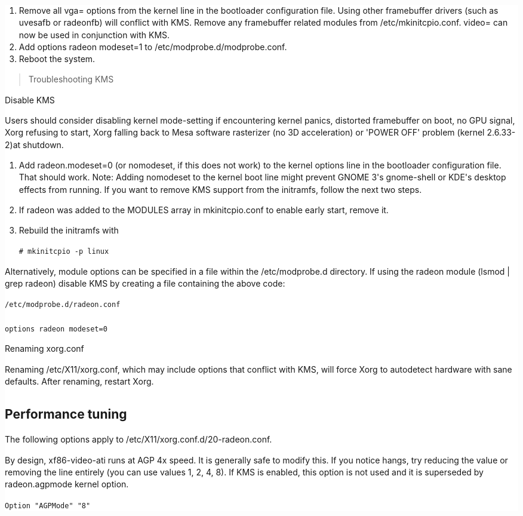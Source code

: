 1.  Remove all vga= options from the kernel line in the bootloader
    configuration file. Using other framebuffer drivers (such as uvesafb
    or radeonfb) will conflict with KMS. Remove any framebuffer related
    modules from /etc/mkinitcpio.conf. video= can now be used in
    conjunction with KMS.
2.  Add options radeon modeset=1 to /etc/modprobe.d/modprobe.conf.
3.  Reboot the system.

> Troubleshooting KMS

Disable KMS

Users should consider disabling kernel mode-setting if encountering
kernel panics, distorted framebuffer on boot, no GPU signal, Xorg
refusing to start, Xorg falling back to Mesa software rasterizer (no 3D
acceleration) or 'POWER OFF' problem (kernel 2.6.33-2)at shutdown.

1.  Add radeon.modeset=0 (or nomodeset, if this does not work) to the
    kernel options line in the bootloader configuration file. That
    should work.
    Note: Adding nomodeset to the kernel boot line might prevent GNOME
    3's gnome-shell or KDE's desktop effects from running.
    If you want to remove KMS support from the initramfs, follow the
    next two steps.
2.  If radeon was added to the MODULES array in mkinitcpio.conf to
    enable early start, remove it.
3.  Rebuild the initramfs with

        # mkinitcpio -p linux

Alternatively, module options can be specified in a file within the
/etc/modprobe.d directory. If using the radeon module
(lsmod | grep radeon) disable KMS by creating a file containing the
above code:

    /etc/modprobe.d/radeon.conf

    options radeon modeset=0

Renaming xorg.conf

Renaming /etc/X11/xorg.conf, which may include options that conflict
with KMS, will force Xorg to autodetect hardware with sane defaults.
After renaming, restart Xorg.

Performance tuning
------------------

The following options apply to /etc/X11/xorg.conf.d/20-radeon.conf.

By design, xf86-video-ati runs at AGP 4x speed. It is generally safe to
modify this. If you notice hangs, try reducing the value or removing the
line entirely (you can use values 1, 2, 4, 8). If KMS is enabled, this
option is not used and it is superseded by radeon.agpmode kernel option.

    Option "AGPMode" "8"
